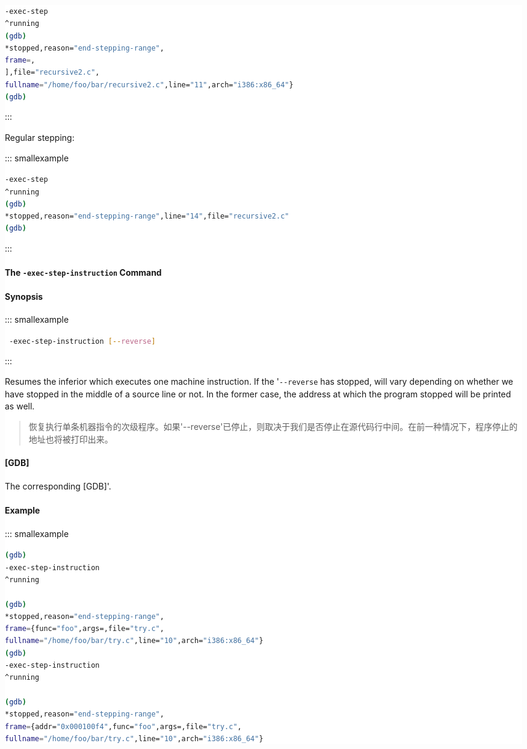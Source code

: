 ```bash
-exec-step
^running
(gdb)
*stopped,reason="end-stepping-range",
frame=,
],file="recursive2.c",
fullname="/home/foo/bar/recursive2.c",line="11",arch="i386:x86_64"}
(gdb)
```

:::

Regular stepping:

::: smallexample

```bash
-exec-step
^running
(gdb)
*stopped,reason="end-stepping-range",line="14",file="recursive2.c"
(gdb)
```

:::

#### The `-exec-step-instruction` Command

#### Synopsis

::: smallexample

```bash
 -exec-step-instruction [--reverse]
```

:::


Resumes the inferior which executes one machine instruction. If the '`--reverse` has stopped, will vary depending on whether we have stopped in the middle of a source line or not. In the former case, the address at which the program stopped will be printed as well.

> 恢复执行单条机器指令的次级程序。如果'--reverse'已停止，则取决于我们是否停止在源代码行中间。在前一种情况下，程序停止的地址也将被打印出来。

#### [GDB]

The corresponding [GDB]'.

#### Example

::: smallexample

```bash
(gdb)
-exec-step-instruction
^running

(gdb)
*stopped,reason="end-stepping-range",
frame={func="foo",args=,file="try.c",
fullname="/home/foo/bar/try.c",line="10",arch="i386:x86_64"}
(gdb)
-exec-step-instruction
^running

(gdb)
*stopped,reason="end-stepping-range",
frame={addr="0x000100f4",func="foo",args=,file="try.c",
fullname="/home/foo/bar/try.c",line="10",arch="i386:x86_64"}
```